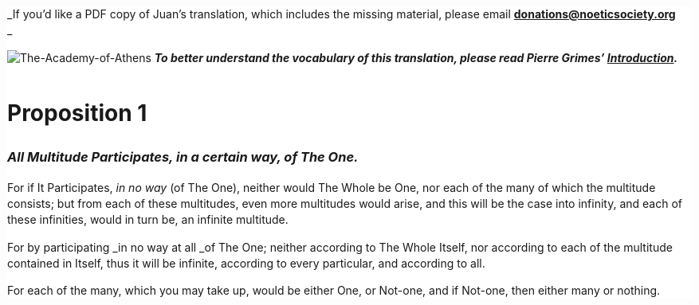 _If you&#8217;d like a PDF copy of Juan&#8217;s translation, which includes the missing material, please email **donations@noeticsociety.org**  
_

<img class="alignnone size-full wp-image-450" alt="The-Academy-of-Athens" src="/assets/images/wp-content/uploads/2013/05/Sanzio_01.jpg" width="773" height="600" srcset="/assets/images/wp-content/uploads/2013/05/Sanzio_01.jpg 773w, /assets/images/wp-content/uploads/2013/05/Sanzio_01-386x300.jpg 386w" sizes="(max-width: 773px) 100vw, 773px" /> _**To better understand the vocabulary of this translation, please read Pierre Grimes&#8217; [Introduction](/proclus-elements-of-theology/ "Proclus Elements of Theology – Translated by Juan Balboa").**_

# **Proposition 1**

### _**All Multitude Participates, in a certain way, of The One.**_

For if It Participates, _in no way_ (of The One), neither would The Whole be One, nor each of the many of which the multitude consists; but from each of these multitudes, even more multitudes would arise, and this will be the case into infinity, and each of these infinities, would in turn be, an infinite multitude.

For by participating _in no way at all _of The One; neither according to The Whole Itself, nor according to each of the multitude contained in Itself, thus it will be infinite, according to every particular, and according to all.

For each of the many, which you may take up, would be either One, or Not-one, and if Not-one, then either many or nothing.
